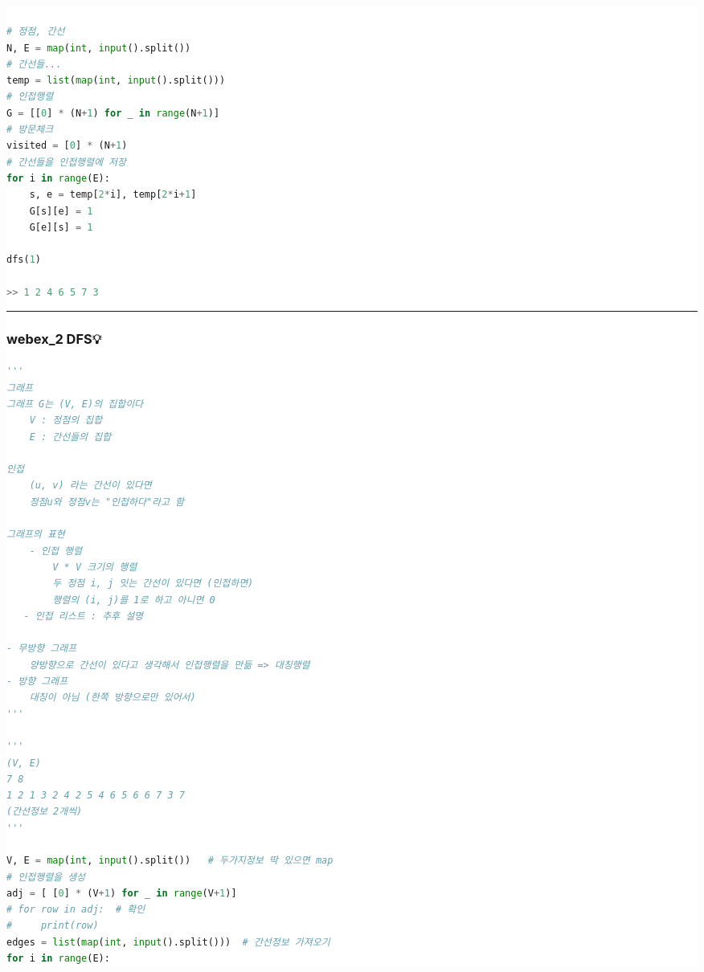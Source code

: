 ```python

# 정점, 간선
N, E = map(int, input().split())
# 간선들...
temp = list(map(int, input().split()))
# 인접행렬
G = [[0] * (N+1) for _ in range(N+1)]
# 방문체크
visited = [0] * (N+1)
# 간선들을 인접행렬에 저장
for i in range(E):
    s, e = temp[2*i], temp[2*i+1]
    G[s][e] = 1
    G[e][s] = 1

dfs(1)

>> 1 2 4 6 5 7 3
```

--------



### webex_2 DFS💡

```python
'''
그래프
그래프 G는 (V, E)의 집합이다
    V : 정점의 집합
    E : 간선들의 집합

인접
    (u, v) 라는 간선이 있다면
    정점u와 정점v는 "인접하다"라고 함

그래프의 표현
    - 인접 행렬
        V * V 크기의 행렬
        두 정점 i, j 잇는 간선이 있다면 (인접하면)
        행렬의 (i, j)를 1로 하고 아니면 0
   - 인접 리스트 : 추후 설명

- 무방향 그래프
    양방향으로 간선이 있다고 생각해서 인접행렬을 만듦 => 대칭행렬
- 방향 그래프
    대칭이 아님 (한쪽 방향으로만 있어서)
'''

'''
(V, E)
7 8
1 2 1 3 2 4 2 5 4 6 5 6 6 7 3 7
(간선정보 2개씩)
'''

V, E = map(int, input().split())   # 두가지정보 딱 있으면 map
# 인접행렬을 생성
adj = [ [0] * (V+1) for _ in range(V+1)]
# for row in adj:  # 확인
#     print(row)
edges = list(map(int, input().split()))  # 간선정보 가져오기
for i in range(E):
```